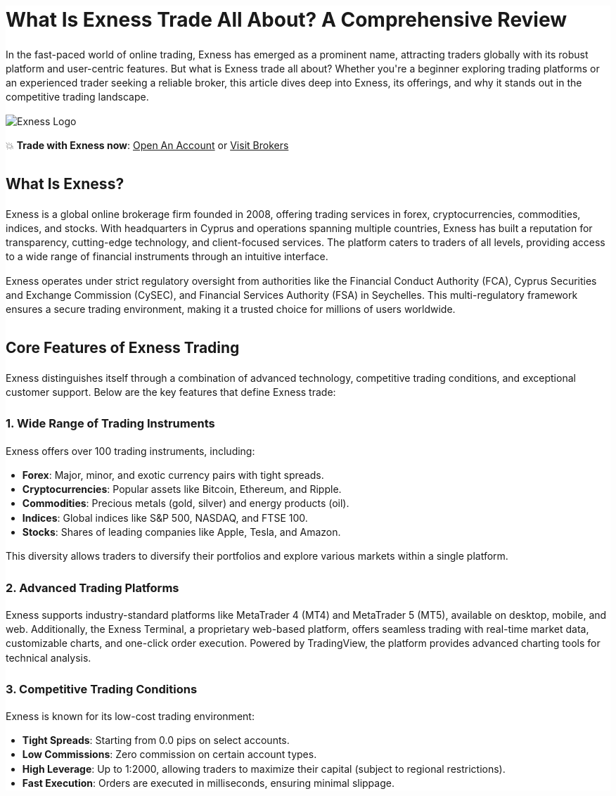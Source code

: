 # What Is Exness Trade All About? A Comprehensive Review

In the fast-paced world of online trading, Exness has emerged as a prominent name, attracting traders globally with its robust platform and user-centric features. But what is Exness trade all about? Whether you're a beginner exploring trading platforms or an experienced trader seeking a reliable broker, this article dives deep into Exness, its offerings, and why it stands out in the competitive trading landscape.

![Exness Logo](https://d3dpet1g0ty5ed.cloudfront.net/EN_Choose_Better_Forex_Conditions_v2800x800px.png)

💥 **Trade with Exness now**: [Open An Account](https://one.exnesstrack.org/boarding/sign-up/a/89rj8di4n7) or [Visit Brokers](https://one.exnesstrack.org/a/89rj8di4n7)

## What Is Exness?

Exness is a global online brokerage firm founded in 2008, offering trading services in forex, cryptocurrencies, commodities, indices, and stocks. With headquarters in Cyprus and operations spanning multiple countries, Exness has built a reputation for transparency, cutting-edge technology, and client-focused services. The platform caters to traders of all levels, providing access to a wide range of financial instruments through an intuitive interface.

Exness operates under strict regulatory oversight from authorities like the Financial Conduct Authority (FCA), Cyprus Securities and Exchange Commission (CySEC), and Financial Services Authority (FSA) in Seychelles. This multi-regulatory framework ensures a secure trading environment, making it a trusted choice for millions of users worldwide.

## Core Features of Exness Trading

Exness distinguishes itself through a combination of advanced technology, competitive trading conditions, and exceptional customer support. Below are the key features that define Exness trade:

### 1. **Wide Range of Trading Instruments**
Exness offers over 100 trading instruments, including:
- **Forex**: Major, minor, and exotic currency pairs with tight spreads.
- **Cryptocurrencies**: Popular assets like Bitcoin, Ethereum, and Ripple.
- **Commodities**: Precious metals (gold, silver) and energy products (oil).
- **Indices**: Global indices like S&P 500, NASDAQ, and FTSE 100.
- **Stocks**: Shares of leading companies like Apple, Tesla, and Amazon.

This diversity allows traders to diversify their portfolios and explore various markets within a single platform.

### 2. **Advanced Trading Platforms**
Exness supports industry-standard platforms like MetaTrader 4 (MT4) and MetaTrader 5 (MT5), available on desktop, mobile, and web. Additionally, the Exness Terminal, a proprietary web-based platform, offers seamless trading with real-time market data, customizable charts, and one-click order execution. Powered by TradingView, the platform provides advanced charting tools for technical analysis.

### 3. **Competitive Trading Conditions**
Exness is known for its low-cost trading environment:
- **Tight Spreads**: Starting from 0.0 pips on select accounts.
- **Low Commissions**: Zero commission on certain account types.
- **High Leverage**: Up to 1:2000, allowing traders to maximize their capital (subject to regional restrictions).
- **Fast Execution**: Orders are executed in milliseconds, ensuring minimal slippage.
